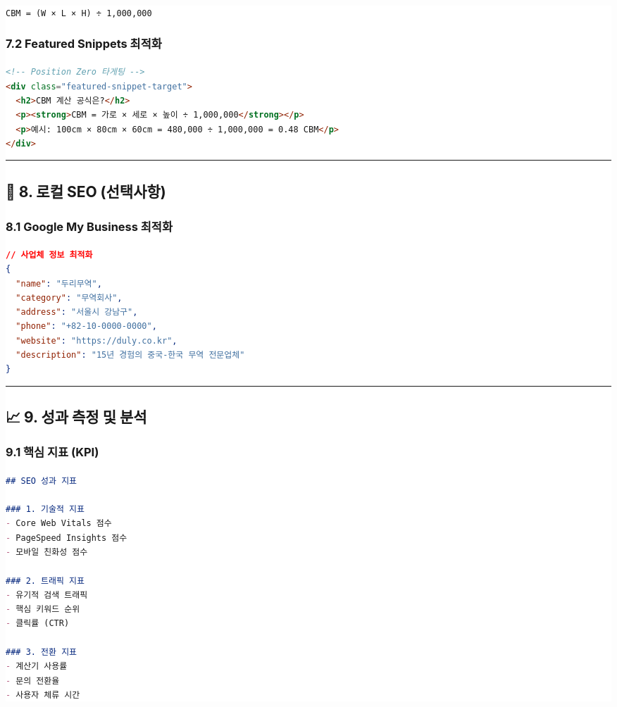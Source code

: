 ```markdown
CBM = (W × L × H) ÷ 1,000,000
```

### 7.2 Featured Snippets 최적화
```html
<!-- Position Zero 타게팅 -->
<div class="featured-snippet-target">
  <h2>CBM 계산 공식은?</h2>
  <p><strong>CBM = 가로 × 세로 × 높이 ÷ 1,000,000</strong></p>
  <p>예시: 100cm × 80cm × 60cm = 480,000 ÷ 1,000,000 = 0.48 CBM</p>
</div>
```

---

## 🎯 8. 로컬 SEO (선택사항)

### 8.1 Google My Business 최적화
```json
// 사업체 정보 최적화
{
  "name": "두리무역",
  "category": "무역회사",
  "address": "서울시 강남구",
  "phone": "+82-10-0000-0000",
  "website": "https://duly.co.kr",
  "description": "15년 경험의 중국-한국 무역 전문업체"
}
```

---

## 📈 9. 성과 측정 및 분석

### 9.1 핵심 지표 (KPI)
```markdown
## SEO 성과 지표

### 1. 기술적 지표
- Core Web Vitals 점수
- PageSpeed Insights 점수
- 모바일 친화성 점수

### 2. 트래픽 지표  
- 유기적 검색 트래픽
- 핵심 키워드 순위
- 클릭률 (CTR)

### 3. 전환 지표
- 계산기 사용률
- 문의 전환율
- 사용자 체류 시간
```

